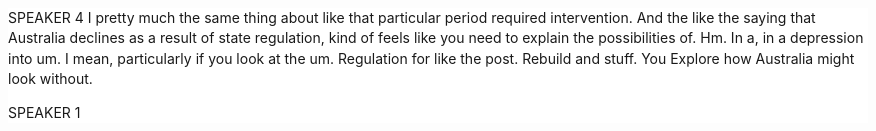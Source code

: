 SPEAKER 4
I pretty much the same thing about like that particular period required intervention. And the like the saying that Australia declines as a result of state regulation, kind of feels like you need to explain the possibilities of. Hm. In a, in a depression into um. I mean, particularly if you look at the um. Regulation for like the post. Rebuild and stuff. You Explore how Australia might look without.

SPEAKER 1